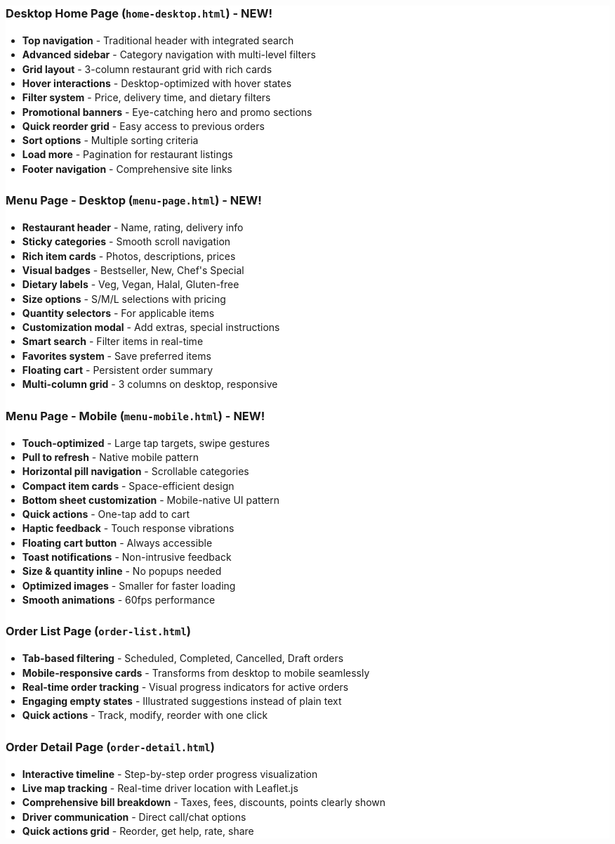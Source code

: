 ### Desktop Home Page (`home-desktop.html`) - NEW!
- **Top navigation** - Traditional header with integrated search
- **Advanced sidebar** - Category navigation with multi-level filters
- **Grid layout** - 3-column restaurant grid with rich cards
- **Hover interactions** - Desktop-optimized with hover states
- **Filter system** - Price, delivery time, and dietary filters
- **Promotional banners** - Eye-catching hero and promo sections
- **Quick reorder grid** - Easy access to previous orders
- **Sort options** - Multiple sorting criteria
- **Load more** - Pagination for restaurant listings
- **Footer navigation** - Comprehensive site links

### Menu Page - Desktop (`menu-page.html`) - NEW!
- **Restaurant header** - Name, rating, delivery info
- **Sticky categories** - Smooth scroll navigation
- **Rich item cards** - Photos, descriptions, prices
- **Visual badges** - Bestseller, New, Chef's Special
- **Dietary labels** - Veg, Vegan, Halal, Gluten-free
- **Size options** - S/M/L selections with pricing
- **Quantity selectors** - For applicable items
- **Customization modal** - Add extras, special instructions
- **Smart search** - Filter items in real-time
- **Favorites system** - Save preferred items
- **Floating cart** - Persistent order summary
- **Multi-column grid** - 3 columns on desktop, responsive

### Menu Page - Mobile (`menu-mobile.html`) - NEW!
- **Touch-optimized** - Large tap targets, swipe gestures
- **Pull to refresh** - Native mobile pattern
- **Horizontal pill navigation** - Scrollable categories
- **Compact item cards** - Space-efficient design
- **Bottom sheet customization** - Mobile-native UI pattern
- **Quick actions** - One-tap add to cart
- **Haptic feedback** - Touch response vibrations
- **Floating cart button** - Always accessible
- **Toast notifications** - Non-intrusive feedback
- **Size & quantity inline** - No popups needed
- **Optimized images** - Smaller for faster loading
- **Smooth animations** - 60fps performance

### Order List Page (`order-list.html`)
- **Tab-based filtering** - Scheduled, Completed, Cancelled, Draft orders
- **Mobile-responsive cards** - Transforms from desktop to mobile seamlessly
- **Real-time order tracking** - Visual progress indicators for active orders
- **Engaging empty states** - Illustrated suggestions instead of plain text
- **Quick actions** - Track, modify, reorder with one click

### Order Detail Page (`order-detail.html`)
- **Interactive timeline** - Step-by-step order progress visualization
- **Live map tracking** - Real-time driver location with Leaflet.js
- **Comprehensive bill breakdown** - Taxes, fees, discounts, points clearly shown
- **Driver communication** - Direct call/chat options
- **Quick actions grid** - Reorder, get help, rate, share
